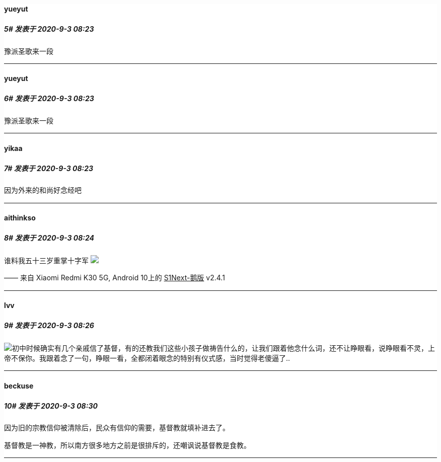 ####  yueyut  
##### 5#       发表于 2020-9-3 08:23


豫派圣歌来一段


-----

####  yueyut  
##### 6#       发表于 2020-9-3 08:23


豫派圣歌来一段


-----

####  yikaa  
##### 7#       发表于 2020-9-3 08:23


因为外来的和尚好念经吧


-----

####  aithinkso  
##### 8#       发表于 2020-9-3 08:24


谁料我五十三岁重掌十字军 <img src="https://static.saraba1st.com/image/smiley/face2017/061.gif" referrerpolicy="no-referrer">

—— 来自 Xiaomi Redmi K30 5G, Android 10上的 [S1Next-鹅版](https://github.com/ykrank/S1-Next/releases) v2.4.1


-----

####  lvv  
##### 9#       发表于 2020-9-3 08:26


<img src="https://static.saraba1st.com/image/smiley/face2017/066.png" referrerpolicy="no-referrer">初中时候确实有几个亲戚信了基督，有的还教我们这些小孩子做祷告什么的，让我们跟着他念什么词，还不让睁眼看，说睁眼看不灵，上帝不保你。我跟着念了一句，睁眼一看，全都闭着眼念的特别有仪式感，当时觉得老傻逼了..


-----

####  beckuse  
##### 10#       发表于 2020-9-3 08:30


因为旧的宗教信仰被清除后，民众有信仰的需要，基督教就填补进去了。

基督教是一神教，所以南方很多地方之前是很排斥的，还嘲讽说基督教是食教。


-----
